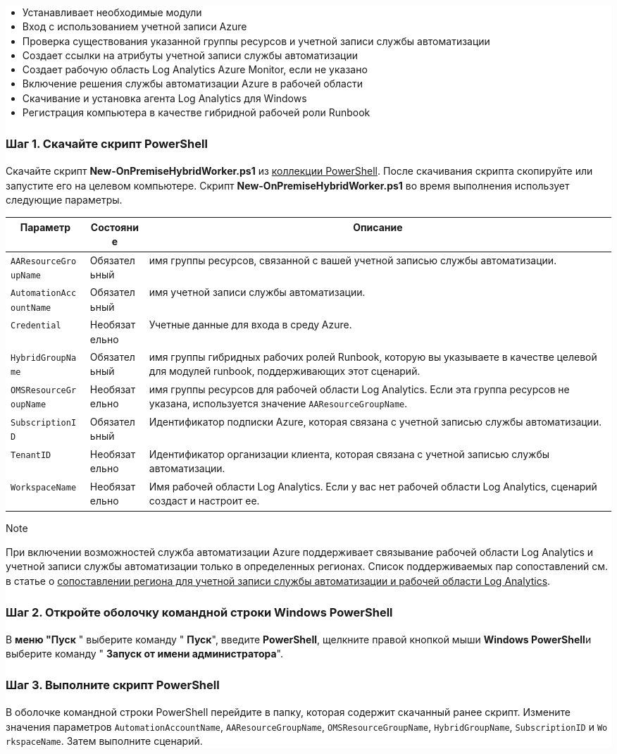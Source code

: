 * Устанавливает необходимые модули
* Вход с использованием учетной записи Azure
* Проверка существования указанной группы ресурсов и учетной записи службы автоматизации
* Создает ссылки на атрибуты учетной записи службы автоматизации
* Создает рабочую область Log Analytics Azure Monitor, если не указано
* Включение решения службы автоматизации Azure в рабочей области
* Скачивание и установка агента Log Analytics для Windows
* Регистрация компьютера в качестве гибридной рабочей роли Runbook

### <a name="step-1---download-the-powershell-script"></a>Шаг 1. Скачайте скрипт PowerShell

Скачайте скрипт **New-OnPremiseHybridWorker.ps1** из [коллекции PowerShell](https://www.powershellgallery.com/packages/New-OnPremiseHybridWorker). После скачивания скрипта скопируйте или запустите его на целевом компьютере. Скрипт **New-OnPremiseHybridWorker.ps1** во время выполнения использует следующие параметры.

| Параметр | Состояние | Описание |
| --------- | ------ | ----------- |
| `AAResourceGroupName` | Обязательный | имя группы ресурсов, связанной с вашей учетной записью службы автоматизации. |
| `AutomationAccountName` | Обязательный | имя учетной записи службы автоматизации.
| `Credential` | Необязательно | Учетные данные для входа в среду Azure. |
| `HybridGroupName` | Обязательный | имя группы гибридных рабочих ролей Runbook, которую вы указываете в качестве целевой для модулей runbook, поддерживающих этот сценарий. |
| `OMSResourceGroupName` | Необязательно | имя группы ресурсов для рабочей области Log Analytics. Если эта группа ресурсов не указана, используется значение `AAResourceGroupName`. |
| `SubscriptionID` | Обязательный | Идентификатор подписки Azure, которая связана с учетной записью службы автоматизации. |
| `TenantID` | Необязательно | Идентификатор организации клиента, которая связана с учетной записью службы автоматизации. |
| `WorkspaceName` | Необязательно | Имя рабочей области Log Analytics. Если у вас нет рабочей области Log Analytics, сценарий создаст и настроит ее. |

> [!NOTE]
> При включении возможностей служба автоматизации Azure поддерживает связывание рабочей области Log Analytics и учетной записи службы автоматизации только в определенных регионах. Список поддерживаемых пар сопоставлений см. в статье о [сопоставлении региона для учетной записи службы автоматизации и рабочей области Log Analytics](how-to/region-mappings.md).

### <a name="step-2---open-windows-powershell-command-line-shell"></a>Шаг 2. Откройте оболочку командной строки Windows PowerShell

В **меню "Пуск** " выберите команду " **Пуск**", введите **PowerShell**, щелкните правой кнопкой мыши **Windows PowerShell**и выберите команду " **Запуск от имени администратора**".

### <a name="step-3---run-the-powershell-script"></a>Шаг 3. Выполните скрипт PowerShell

В оболочке командной строки PowerShell перейдите в папку, которая содержит скачанный ранее скрипт. Измените значения параметров `AutomationAccountName`, `AAResourceGroupName`, `OMSResourceGroupName`, `HybridGroupName`, `SubscriptionID` и `WorkspaceName`. Затем выполните сценарий.
